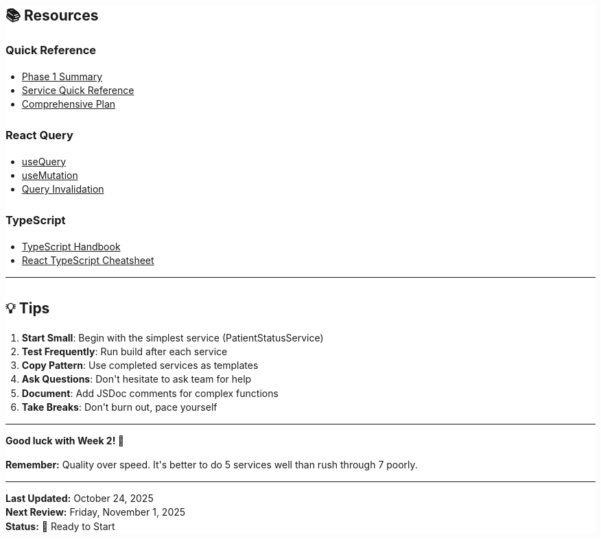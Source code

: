 
## 📚 Resources

### Quick Reference
- [Phase 1 Summary](../PHASE_1_TYPESCRIPT_MIGRATION_SUMMARY.md)
- [Service Quick Reference](../TYPESCRIPT_SERVICES_QUICK_REFERENCE.md)
- [Comprehensive Plan](../TYPESCRIPT_MIGRATION_COMPREHENSIVE_PLAN.md)

### React Query
- [useQuery](https://tanstack.com/query/latest/docs/react/reference/useQuery)
- [useMutation](https://tanstack.com/query/latest/docs/react/reference/useMutation)
- [Query Invalidation](https://tanstack.com/query/latest/docs/react/guides/query-invalidation)

### TypeScript
- [TypeScript Handbook](https://www.typescriptlang.org/docs/handbook/intro.html)
- [React TypeScript Cheatsheet](https://react-typescript-cheatsheet.netlify.app/)

---

## 💡 Tips

1. **Start Small**: Begin with the simplest service (PatientStatusService)
2. **Test Frequently**: Run build after each service
3. **Copy Pattern**: Use completed services as templates
4. **Ask Questions**: Don't hesitate to ask team for help
5. **Document**: Add JSDoc comments for complex functions
6. **Take Breaks**: Don't burn out, pace yourself

---

**Good luck with Week 2! 🚀**

**Remember:** Quality over speed. It's better to do 5 services well than rush through 7 poorly.

---

**Last Updated:** October 24, 2025  
**Next Review:** Friday, November 1, 2025  
**Status:** 🎯 Ready to Start
